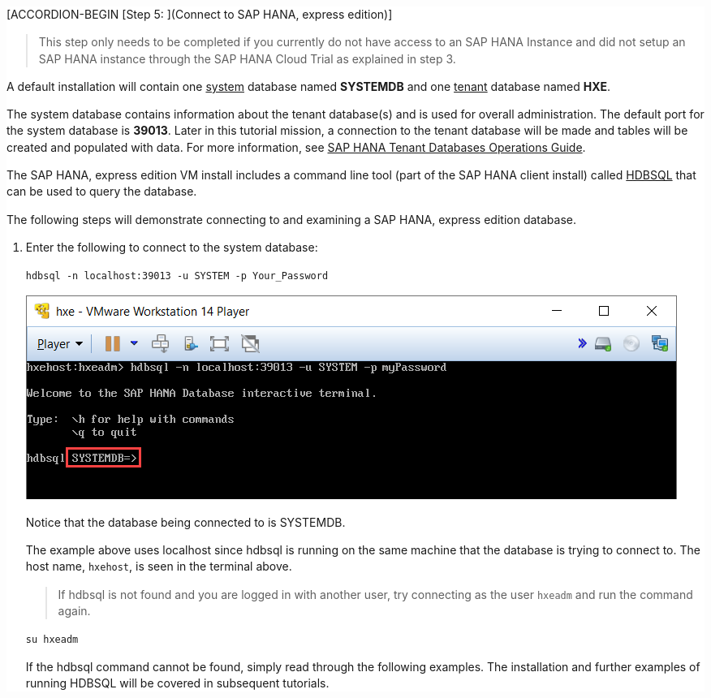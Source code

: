 [ACCORDION-BEGIN [Step 5: ](Connect to SAP HANA, express edition)]

>This step only needs to be completed if you currently do not have access to an SAP HANA Instance and did not setup an SAP HANA instance through the SAP HANA Cloud Trial as explained in step 3.

A default installation will contain one [system](https://help.sap.com/viewer/6b94445c94ae495c83a19646e7c3fd56/latest/en-US/39da3d057f56427ab1bb7f738ca9e7ce.html) database named **SYSTEMDB** and one [tenant](https://help.sap.com/viewer/6b94445c94ae495c83a19646e7c3fd56/latest/en-US/623afd167e6b48bf956ebb7f2142f058.html) database named **HXE**.

The system database contains information about the tenant database(s) and is used for overall administration.  The default port for the system database is **39013**.  Later in this tutorial mission, a connection to the tenant database will be made and tables will be created and populated with data.  For more information, see [SAP HANA Tenant Databases Operations Guide](https://help.sap.com/viewer/78209c1d3a9b41cd8624338e42a12bf6/latest/en-US/0ba9f43aed594a449d497fabf6bc381e.html).

The SAP HANA, express edition VM install includes a command line tool (part of the SAP HANA client install) called [HDBSQL](https://help.sap.com/viewer/f1b440ded6144a54ada97ff95dac7adf/latest/en-US/c22c67c3bb571014afebeb4a76c3d95d.html) that can be used to query the database.  


The following steps will demonstrate connecting to and examining a SAP HANA, express edition database.  

1.  Enter the following to connect to the system database:

    ```Shell
    hdbsql -n localhost:39013 -u SYSTEM -p Your_Password
    ```

    ![hdbsql connected](hdbsql-connect.png)

    Notice that the database being connected to is SYSTEMDB.

    The example above uses localhost since hdbsql is running on the same machine that the database is trying to connect to.  The host name, `hxehost`, is seen in the terminal above.  

    >If hdbsql is not found and you are logged in with another user, try connecting as the user `hxeadm` and run the command again.
    ```Shell
    su hxeadm
    ```
    If the hdbsql command cannot be found, simply read through the following examples.  The installation and further examples of running HDBSQL will be covered in subsequent tutorials.
